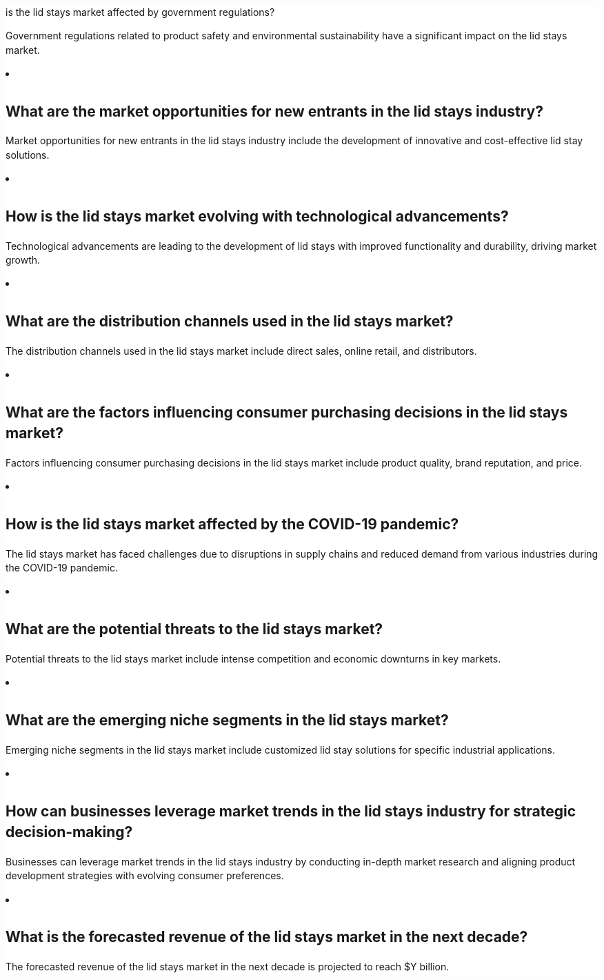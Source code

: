 is the lid stays market affected by government regulations?</h2> <p>Government regulations related to product safety and environmental sustainability have a significant impact on the lid stays market.</p> </li> <li> <h2>What are the market opportunities for new entrants in the lid stays industry?</h2> <p>Market opportunities for new entrants in the lid stays industry include the development of innovative and cost-effective lid stay solutions.</p> </li> <li> <h2>How is the lid stays market evolving with technological advancements?</h2> <p>Technological advancements are leading to the development of lid stays with improved functionality and durability, driving market growth.</p> </li> <li> <h2>What are the distribution channels used in the lid stays market?</h2> <p>The distribution channels used in the lid stays market include direct sales, online retail, and distributors.</p> </li> <li> <h2>What are the factors influencing consumer purchasing decisions in the lid stays market?</h2> <p>Factors influencing consumer purchasing decisions in the lid stays market include product quality, brand reputation, and price.</p> </li> <li> <h2>How is the lid stays market affected by the COVID-19 pandemic?</h2> <p>The lid stays market has faced challenges due to disruptions in supply chains and reduced demand from various industries during the COVID-19 pandemic.</p> </li> <li> <h2>What are the potential threats to the lid stays market?</h2> <p>Potential threats to the lid stays market include intense competition and economic downturns in key markets.</p> </li> <li> <h2>What are the emerging niche segments in the lid stays market?</h2> <p>Emerging niche segments in the lid stays market include customized lid stay solutions for specific industrial applications.</p> </li> <li> <h2>How can businesses leverage market trends in the lid stays industry for strategic decision-making?</h2> <p>Businesses can leverage market trends in the lid stays industry by conducting in-depth market research and aligning product development strategies with evolving consumer preferences.</p> </li> <li> <h2>What is the forecasted revenue of the lid stays market in the next decade?</h2> <p>The forecasted revenue of the lid stays market in the next decade is projected to reach $Y billion.</p> </li> </ol></body></html></strong></p>
